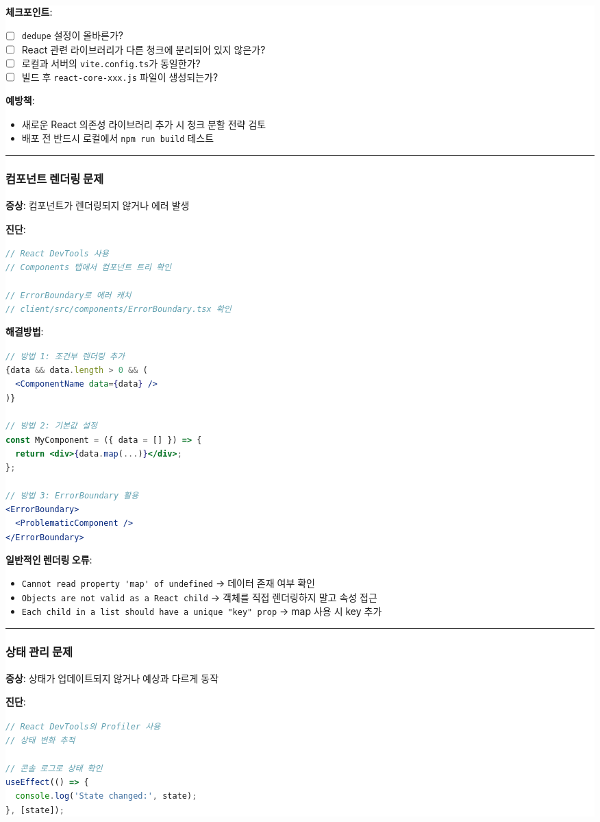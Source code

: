 **체크포인트**:
- [ ] `dedupe` 설정이 올바른가?
- [ ] React 관련 라이브러리가 다른 청크에 분리되어 있지 않은가?
- [ ] 로컬과 서버의 `vite.config.ts`가 동일한가?
- [ ] 빌드 후 `react-core-xxx.js` 파일이 생성되는가?

**예방책**:
- 새로운 React 의존성 라이브러리 추가 시 청크 분할 전략 검토
- 배포 전 반드시 로컬에서 `npm run build` 테스트

---

### 컴포넌트 렌더링 문제

**증상**: 컴포넌트가 렌더링되지 않거나 에러 발생

**진단**:
```jsx
// React DevTools 사용
// Components 탭에서 컴포넌트 트리 확인

// ErrorBoundary로 에러 캐치
// client/src/components/ErrorBoundary.tsx 확인
```

**해결방법**:
```jsx
// 방법 1: 조건부 렌더링 추가
{data && data.length > 0 && (
  <ComponentName data={data} />
)}

// 방법 2: 기본값 설정
const MyComponent = ({ data = [] }) => {
  return <div>{data.map(...)}</div>;
};

// 방법 3: ErrorBoundary 활용
<ErrorBoundary>
  <ProblematicComponent />
</ErrorBoundary>
```

**일반적인 렌더링 오류**:
- `Cannot read property 'map' of undefined` → 데이터 존재 여부 확인
- `Objects are not valid as a React child` → 객체를 직접 렌더링하지 말고 속성 접근
- `Each child in a list should have a unique "key" prop` → map 사용 시 key 추가

---

### 상태 관리 문제

**증상**: 상태가 업데이트되지 않거나 예상과 다르게 동작

**진단**:
```jsx
// React DevTools의 Profiler 사용
// 상태 변화 추적

// 콘솔 로그로 상태 확인
useEffect(() => {
  console.log('State changed:', state);
}, [state]);
```
